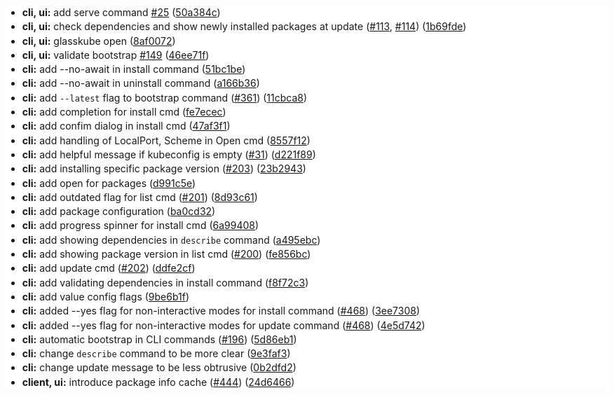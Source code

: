 * **cli, ui:** add serve command [#25](https://github.com/jakepage91/glasskube/issues/25) ([50a384c](https://github.com/jakepage91/glasskube/commit/50a384c24663c55b5c7f975b76d5f3a2026b670c))
* **cli, ui:** check dependencies and show newly installed packages at update ([#113](https://github.com/jakepage91/glasskube/issues/113), [#114](https://github.com/jakepage91/glasskube/issues/114)) ([1b69fde](https://github.com/jakepage91/glasskube/commit/1b69fde8cfb7c68906237142c257e581e17393ae))
* **cli, ui:** glasskube open ([8af0072](https://github.com/jakepage91/glasskube/commit/8af00727e59cf8458fbbb1df62f392cd8a5602de))
* **cli, ui:** validate bootstrap [#149](https://github.com/jakepage91/glasskube/issues/149) ([46ee71f](https://github.com/jakepage91/glasskube/commit/46ee71fec8e791e5b558c214906f7796e2f0ee0e))
* **cli:** add --no-await in install command ([51bc1be](https://github.com/jakepage91/glasskube/commit/51bc1be5444deb722fa96d26804e3cf8b2560aec))
* **cli:** add --no-await in uninstall command ([a166b36](https://github.com/jakepage91/glasskube/commit/a166b36460ff7ce6c903f244c8baa1c69af50f12))
* **cli:** add `--latest` flag to bootstrap command ([#361](https://github.com/jakepage91/glasskube/issues/361)) ([11cbca8](https://github.com/jakepage91/glasskube/commit/11cbca899b56d0eb0df97a647cbe34047d331e62))
* **cli:** add completion for install cmd ([fe7ecec](https://github.com/jakepage91/glasskube/commit/fe7ecec9fc0c9b25bbbc87ee3d057e41a1abe77b))
* **cli:** add confim dialog in install cmd ([47af3f1](https://github.com/jakepage91/glasskube/commit/47af3f1ed4757f8536839d33a9e387ca8c8a4747))
* **cli:** add handling of LocalPort, Scheme in Open cmd ([8557f12](https://github.com/jakepage91/glasskube/commit/8557f127e8689193de76d7109e3904871b88b959))
* **cli:** add helpful message if kubeconfig is empty ([#31](https://github.com/jakepage91/glasskube/issues/31)) ([d221f89](https://github.com/jakepage91/glasskube/commit/d221f89200917205e2647642ccd0c9ccb5537789))
* **cli:** add installing specific package version ([#203](https://github.com/jakepage91/glasskube/issues/203)) ([23b2943](https://github.com/jakepage91/glasskube/commit/23b2943ea4d8d3a9afd85b0faa9a5d04aa357643))
* **cli:** add open for packages ([d991c5e](https://github.com/jakepage91/glasskube/commit/d991c5ebb0bd9e21acb5403787fb88319beeedf0))
* **cli:** add outdated flag for list cmd ([#201](https://github.com/jakepage91/glasskube/issues/201)) ([8d93c61](https://github.com/jakepage91/glasskube/commit/8d93c619a4404f356f0dabaf4b9e136c2efd2458))
* **cli:** add package configuration ([ba0cd32](https://github.com/jakepage91/glasskube/commit/ba0cd324794f60d9a5ee7b7dbd3e12085607f94e))
* **cli:** add progress spinner for install cmd ([6a99408](https://github.com/jakepage91/glasskube/commit/6a994087d673fc935278b0f0ea9c395a76261c42))
* **cli:** add showing dependencies in `describe` command ([a495ebc](https://github.com/jakepage91/glasskube/commit/a495ebcae88da6abf6cba0fd817d2fe987ce0843))
* **cli:** add showing package version in list cmd ([#200](https://github.com/jakepage91/glasskube/issues/200)) ([fe856bc](https://github.com/jakepage91/glasskube/commit/fe856bc30aaaee861dba7b78e5cac6647de1db08))
* **cli:** add update cmd ([#202](https://github.com/jakepage91/glasskube/issues/202)) ([ddfe2cf](https://github.com/jakepage91/glasskube/commit/ddfe2cf0c7ebc0e98a693f60ca1bd552f28ab47e))
* **cli:** add validating dependencies in install command ([f8f72c3](https://github.com/jakepage91/glasskube/commit/f8f72c3368c28213688fee06806785cdb619324d))
* **cli:** add value config flags ([9be6b1f](https://github.com/jakepage91/glasskube/commit/9be6b1ffd23130574ae138b7ac9d5e225891e17d))
* **cli:** added --yes flag for non-interactive modes for install command ([#468](https://github.com/jakepage91/glasskube/issues/468)) ([3ee7308](https://github.com/jakepage91/glasskube/commit/3ee730825c5a74856562ec6cace3b847886f9208))
* **cli:** added --yes flag for non-interactive modes for update command ([#468](https://github.com/jakepage91/glasskube/issues/468)) ([4e5d742](https://github.com/jakepage91/glasskube/commit/4e5d7424effe2dc96fafcf448f085646944179c4))
* **cli:** automatic bootstrap in CLI commands ([#196](https://github.com/jakepage91/glasskube/issues/196)) ([5d86eb1](https://github.com/jakepage91/glasskube/commit/5d86eb1f57ae236d42fd94ac56de75623397d1cf))
* **cli:** change `describe` command to be more clear ([9e3faf3](https://github.com/jakepage91/glasskube/commit/9e3faf384955e49769265d36065f27cba3064195))
* **cli:** change update message to be less obtrusive ([0b2dfd2](https://github.com/jakepage91/glasskube/commit/0b2dfd22799cccee45854485a52427c37a0c04c1))
* **client, ui:** introduce package info cache ([#444](https://github.com/jakepage91/glasskube/issues/444)) ([24d6466](https://github.com/jakepage91/glasskube/commit/24d64668df90fdc2f7ee36f332c06a5995ebab94))